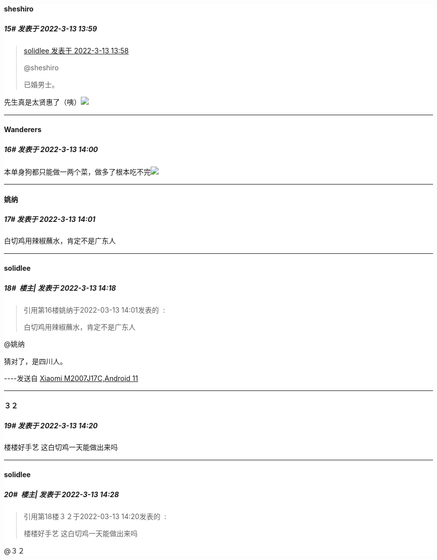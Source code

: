 ####  sheshiro  
##### 15#       发表于 2022-3-13 13:59

<blockquote><a href="httphttps://bbs.saraba1st.com/2b/forum.php?mod=redirect&amp;goto=findpost&amp;pid=55026420&amp;ptid=2057578" target="_blank">solidlee 发表于 2022-3-13 13:58</a>

@sheshiro

已婚男士。</blockquote>
先生真是太贤惠了（咦）<img src="https://static.saraba1st.com/image/smiley/face2017/037.png" referrerpolicy="no-referrer">

*****

####  Wanderers  
##### 16#       发表于 2022-3-13 14:00

本单身狗都只能做一两个菜，做多了根本吃不完<img src="https://static.saraba1st.com/image/smiley/face2017/067.png" referrerpolicy="no-referrer">

*****

####  姚纳  
##### 17#       发表于 2022-3-13 14:01

白切鸡用辣椒蘸水，肯定不是广东人

*****

####  solidlee  
##### 18#         楼主| 发表于 2022-3-13 14:18

<blockquote>引用第16楼姚纳于2022-03-13 14:01发表的  :

白切鸡用辣椒蘸水，肯定不是广东人</blockquote>
@姚纳

猜对了，是四川人。

----发送自 [Xiaomi M2007J17C,Android 11](http://stage1.5j4m.com/?1.37)

*****

####  ３２  
##### 19#       发表于 2022-3-13 14:20

楼楼好手艺 这白切鸡一天能做出来吗

*****

####  solidlee  
##### 20#         楼主| 发表于 2022-3-13 14:28

<blockquote>引用第18楼３２于2022-03-13 14:20发表的  :

楼楼好手艺 这白切鸡一天能做出来吗</blockquote>
@３２
